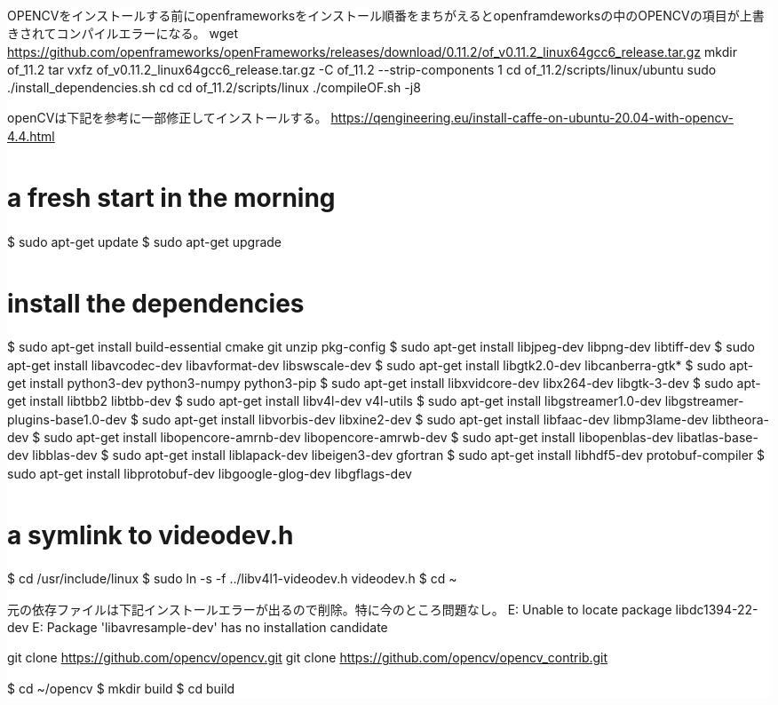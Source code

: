 OPENCVをインストールする前にopenframeworksをインストール順番をまちがえるとopenframdeworksの中のOPENCVの項目が上書きされてコンパイルエラーになる。
wget https://github.com/openframeworks/openFrameworks/releases/download/0.11.2/of_v0.11.2_linux64gcc6_release.tar.gz
mkdir of_11.2 
tar vxfz of_v0.11.2_linux64gcc6_release.tar.gz -C of_11.2 --strip-components 1
cd of_11.2/scripts/linux/ubuntu
sudo ./install_dependencies.sh
cd
cd of_11.2/scripts/linux
./compileOF.sh -j8

openCVは下記を参考に一部修正してインストールする。
https://qengineering.eu/install-caffe-on-ubuntu-20.04-with-opencv-4.4.html

# a fresh start in the morning
$ sudo apt-get update
$ sudo apt-get upgrade
# install the dependencies
$ sudo apt-get install build-essential cmake git unzip pkg-config
$ sudo apt-get install libjpeg-dev libpng-dev libtiff-dev
$ sudo apt-get install libavcodec-dev libavformat-dev libswscale-dev
$ sudo apt-get install libgtk2.0-dev libcanberra-gtk*
$ sudo apt-get install python3-dev python3-numpy python3-pip
$ sudo apt-get install libxvidcore-dev libx264-dev libgtk-3-dev
$ sudo apt-get install libtbb2 libtbb-dev
$ sudo apt-get install libv4l-dev v4l-utils
$ sudo apt-get install libgstreamer1.0-dev libgstreamer-plugins-base1.0-dev
$ sudo apt-get install libvorbis-dev libxine2-dev
$ sudo apt-get install libfaac-dev libmp3lame-dev libtheora-dev
$ sudo apt-get install libopencore-amrnb-dev libopencore-amrwb-dev
$ sudo apt-get install libopenblas-dev libatlas-base-dev libblas-dev
$ sudo apt-get install liblapack-dev libeigen3-dev gfortran
$ sudo apt-get install libhdf5-dev protobuf-compiler
$ sudo apt-get install libprotobuf-dev libgoogle-glog-dev libgflags-dev
# a symlink to videodev.h
$ cd /usr/include/linux
$ sudo ln -s -f ../libv4l1-videodev.h videodev.h
$ cd ~

元の依存ファイルは下記インストールエラーが出るので削除。特に今のところ問題なし。
E: Unable to locate package libdc1394-22-dev
E: Package 'libavresample-dev' has no installation candidate

git clone https://github.com/opencv/opencv.git
git clone https://github.com/opencv/opencv_contrib.git

$ cd ~/opencv
$ mkdir build
$ cd build
